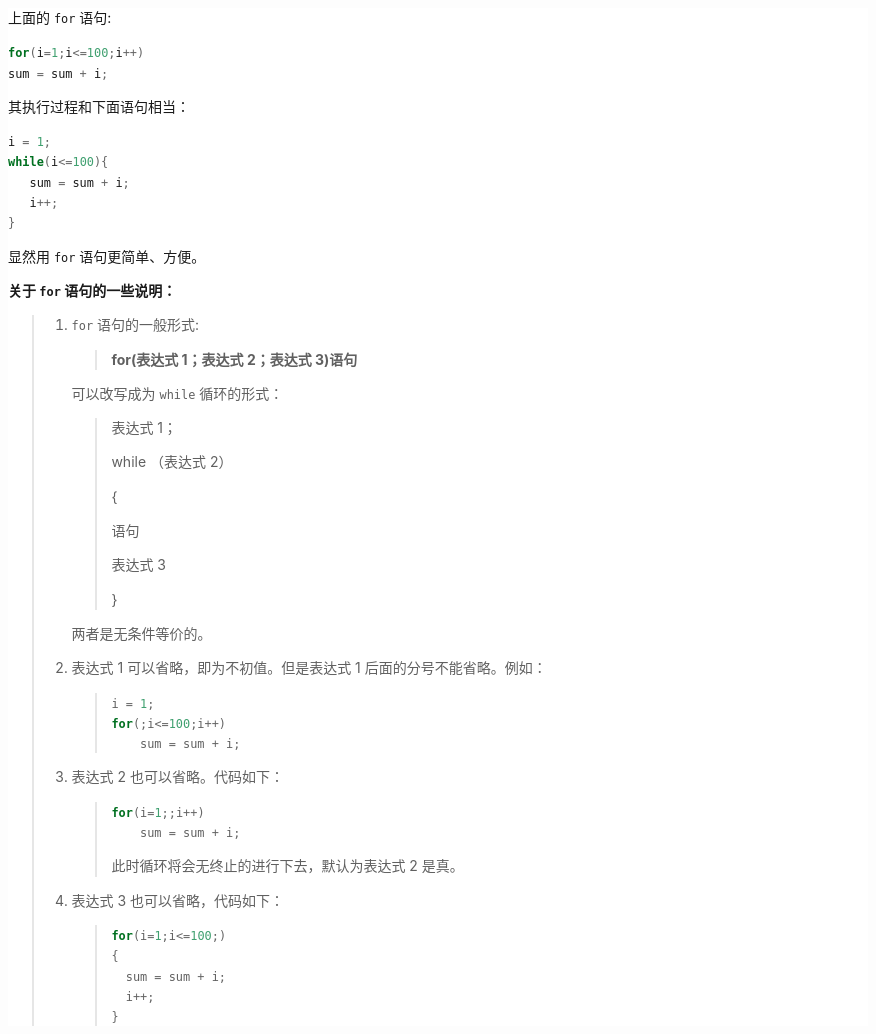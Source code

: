 上面的 `for` 语句:

```c
for(i=1;i<=100;i++)
sum = sum + i;
```

其执行过程和下面语句相当：

```c
i = 1;
while(i<=100){
   sum = sum + i;
   i++;
}
```

显然用 `for` 语句更简单、方便。

**关于 `for` 语句的一些说明：**

> 1. `for` 语句的一般形式:
>
>    > **for(表达式 1；表达式 2；表达式 3)语句**
>
>    可以改写成为 `while` 循环的形式：
>
>    > 表达式 1；
>    >
>    > while （表达式 2）
>    >
>    > {
>    >
>    > 语句
>    >
>    > 表达式 3
>    >
>    > }
>
>    两者是无条件等价的。
>
> 2. 表达式 1 可以省略，即为不初值。但是表达式 1 后面的分号不能省略。例如：
>
>    > ```c
>    > i = 1;
>    > for(;i<=100;i++)
>    >     sum = sum + i;
>    > ```
>
> 3. 表达式 2 也可以省略。代码如下：
>
>    > ```c
>    > for(i=1;;i++)
>    >     sum = sum + i;
>    > ```
>    >
>    > 此时循环将会无终止的进行下去，默认为表达式 2 是真。
>
> 4. 表达式 3 也可以省略，代码如下：
>    > ```c
>    > for(i=1;i<=100;)
>    > {
>    >   sum = sum + i;
>    >   i++;
>    > }
>    > ```
>    >